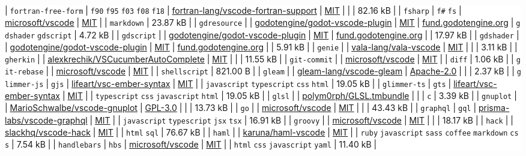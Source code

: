 | `fortran-free-form` | `f90` `f95` `f03` `f08` `f18` | [fortran-lang/vscode-fortran-support](https://github.com/fortran-lang/vscode-fortran-support/blob/f7fb41579770a0d8c75b9f295d167b31147b4f33/syntaxes/fortran_free-form.tmLanguage.json) | [MIT](https://raw.githubusercontent.com/fortran-lang/vscode-fortran-support/main/LICENSE) |  |  | 82.16 kB |
| `fsharp` | `f#` `fs` | [microsoft/vscode](https://github.com/microsoft/vscode/blob/731203bcde39d5f9788b66df093d6c9b24a2710e/extensions/fsharp/syntaxes/fsharp.tmLanguage.json) | [MIT](https://raw.githubusercontent.com/microsoft/vscode/main/LICENSE.txt) |  | `markdown` | 23.87 kB |
| `gdresource` |  | [godotengine/godot-vscode-plugin](https://github.com/godotengine/godot-vscode-plugin/blob/e7e2d0439dea0fb3a568378554c81e0a17348a84/syntaxes/GDResource.tmLanguage.json) | [MIT](https://raw.githubusercontent.com/godotengine/godot-vscode-plugin/master/LICENSE) | [fund.godotengine.org](https://fund.godotengine.org/) | `gdshader` `gdscript` | 4.72 kB |
| `gdscript` |  | [godotengine/godot-vscode-plugin](https://github.com/godotengine/godot-vscode-plugin/blob/45db62bfa312b820548ef7d12be18e8caf4214c1/syntaxes/GDScript.tmLanguage.json) | [MIT](https://raw.githubusercontent.com/godotengine/godot-vscode-plugin/master/LICENSE) | [fund.godotengine.org](https://fund.godotengine.org/) |  | 17.97 kB |
| `gdshader` |  | [godotengine/godot-vscode-plugin](https://github.com/godotengine/godot-vscode-plugin/blob/e7e2d0439dea0fb3a568378554c81e0a17348a84/syntaxes/GDShader.tmLanguage.json) | [MIT](https://raw.githubusercontent.com/godotengine/godot-vscode-plugin/master/LICENSE) | [fund.godotengine.org](https://fund.godotengine.org/) |  | 5.91 kB |
| `genie` |  | [vala-lang/vala-vscode](https://github.com/vala-lang/vala-vscode/blob/8f825e95648326df2572d0522632251cdff4a43b/syntaxes/genie.YAML-tmLanguage) | [MIT](https://raw.githubusercontent.com/vala-lang/vala-vscode/master/LICENSE) |  |  | 3.11 kB |
| `gherkin` |  | [alexkrechik/VSCucumberAutoComplete](https://github.com/alexkrechik/VSCucumberAutoComplete/blob/fbb554addf81e8961b58b1577924af10fecf9694/syntaxes/feature.tmLanguage.json) | [MIT](https://raw.githubusercontent.com/alexkrechik/VSCucumberAutoComplete/master/LICENSE) |  |  | 11.55 kB |
| `git-commit` |  | [microsoft/vscode](https://github.com/microsoft/vscode/blob/f8c3f89468fea14103d8790d59ea8594d6e644eb/extensions/git-base/syntaxes/git-commit.tmLanguage.json) | [MIT](https://raw.githubusercontent.com/microsoft/vscode/main/LICENSE.txt) |  | `diff` | 1.06 kB |
| `git-rebase` |  | [microsoft/vscode](https://github.com/microsoft/vscode/blob/e95c74c4c7af876e79ec58df262464467c06df28/extensions/git-base/syntaxes/git-rebase.tmLanguage.json) | [MIT](https://raw.githubusercontent.com/microsoft/vscode/main/LICENSE.txt) |  | `shellscript` | 821.00 B |
| `gleam` |  | [gleam-lang/vscode-gleam](https://github.com/gleam-lang/vscode-gleam/blob/aa487ed82aeaec8dbac62e796689daf55abf1aa9/syntaxes/gleam.tmLanguage.json) | [Apache-2.0](https://raw.githubusercontent.com/gleam-lang/vscode-gleam/main/LICENSE.txt) |  |  | 2.37 kB |
| `glimmer-js` | `gjs` | [lifeart/vsc-ember-syntax](https://github.com/lifeart/vsc-ember-syntax/blob/76fce7b360ce09a78789e7d5217b8955d1a5d95f/syntaxes/source.gjs.json) | [MIT](https://raw.githubusercontent.com/lifeart/vsc-ember-syntax/master/LICENSE) |  | `javascript` `typescript` `css` `html` | 19.05 kB |
| `glimmer-ts` | `gts` | [lifeart/vsc-ember-syntax](https://github.com/lifeart/vsc-ember-syntax/blob/76fce7b360ce09a78789e7d5217b8955d1a5d95f/syntaxes/source.gts.json) | [MIT](https://raw.githubusercontent.com/lifeart/vsc-ember-syntax/master/LICENSE) |  | `typescript` `css` `javascript` `html` | 19.05 kB |
| `glsl` |  | [polym0rph/GLSL.tmbundle](https://github.com/polym0rph/GLSL.tmbundle/blob/6998d3bbd204e26746a5ca580cda4c650b9057b1/Syntaxes/GLSL.tmLanguage) |  |  | `c` | 3.39 kB |
| `gnuplot` |  | [MarioSchwalbe/vscode-gnuplot](https://github.com/MarioSchwalbe/vscode-gnuplot/blob/c62c1a61c9b6b4658b43d76c397dc2ad43523b6a/syntaxes/gnuplot.tmLanguage) | [GPL-3.0](https://raw.githubusercontent.com/MarioSchwalbe/vscode-gnuplot/master/LICENSE) |  |  | 13.73 kB |
| `go` |  | [microsoft/vscode](https://github.com/microsoft/vscode/blob/f8bb386a48f799f890d00f217a90f615c9b3866c/extensions/go/syntaxes/go.tmLanguage.json) | [MIT](https://raw.githubusercontent.com/microsoft/vscode/main/LICENSE.txt) |  |  | 43.43 kB |
| `graphql` | `gql` | [prisma-labs/vscode-graphql](https://github.com/prisma-labs/vscode-graphql/blob/4569aef2364b42b6acd8188e4a6ca9b0ba3c6a1d/grammars/graphql.json) | [MIT](https://raw.githubusercontent.com/graphql/vscode-graphql/master/LICENSE) |  | `javascript` `typescript` `jsx` `tsx` | 16.91 kB |
| `groovy` |  | [microsoft/vscode](https://github.com/microsoft/vscode/blob/8fdf170a0850c1cc027382f31650aaf300d3ae2a/extensions/groovy/syntaxes/groovy.tmLanguage.json) | [MIT](https://raw.githubusercontent.com/microsoft/vscode/main/LICENSE.txt) |  |  | 18.17 kB |
| `hack` |  | [slackhq/vscode-hack](https://github.com/slackhq/vscode-hack/blob/2da10a05b70c9aae672f25bc218fe92d44522408/syntaxes/hack.json) | [MIT](https://raw.githubusercontent.com/slackhq/vscode-hack/master/LICENSE.md) |  | `html` `sql` | 76.67 kB |
| `haml` |  | [karuna/haml-vscode](https://github.com/karuna/haml-vscode/blob/aa45415aefd691af0a501ea4f98e434490623e0d/syntaxes/haml.json) | [MIT](https://raw.githubusercontent.com/karuna/haml-vscode/master/LICENSE.md) |  | `ruby` `javascript` `sass` `coffee` `markdown` `css` | 7.54 kB |
| `handlebars` | `hbs` | [microsoft/vscode](https://github.com/microsoft/vscode/blob/45db52ba6bd211cecd03897caee0531350071721/extensions/handlebars/syntaxes/Handlebars.tmLanguage.json) | [MIT](https://raw.githubusercontent.com/microsoft/vscode/main/LICENSE.txt) |  | `html` `css` `javascript` `yaml` | 11.40 kB |